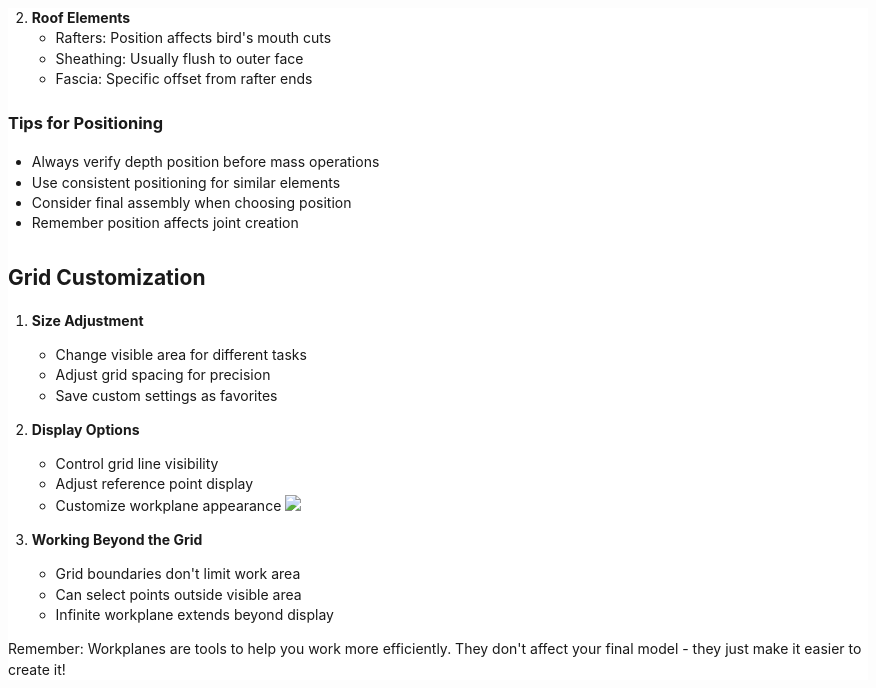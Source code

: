 2. **Roof Elements**
   - Rafters: Position affects bird's mouth cuts
   - Sheathing: Usually flush to outer face
   - Fascia: Specific offset from rafter ends

### Tips for Positioning
- Always verify depth position before mass operations
- Use consistent positioning for similar elements
- Consider final assembly when choosing position
- Remember position affects joint creation

## Grid Customization
1. **Size Adjustment**
   - Change visible area for different tasks
   - Adjust grid spacing for precision
   - Save custom settings as favorites

2. **Display Options**
   - Control grid line visibility
   - Adjust reference point display
   - Customize workplane appearance
   ![](media-workplanes/media/image62.png)

3. **Working Beyond the Grid**
   - Grid boundaries don't limit work area
   - Can select points outside visible area
   - Infinite workplane extends beyond display

Remember: Workplanes are tools to help you work more efficiently. They don't affect your final model - they just make it easier to create it!